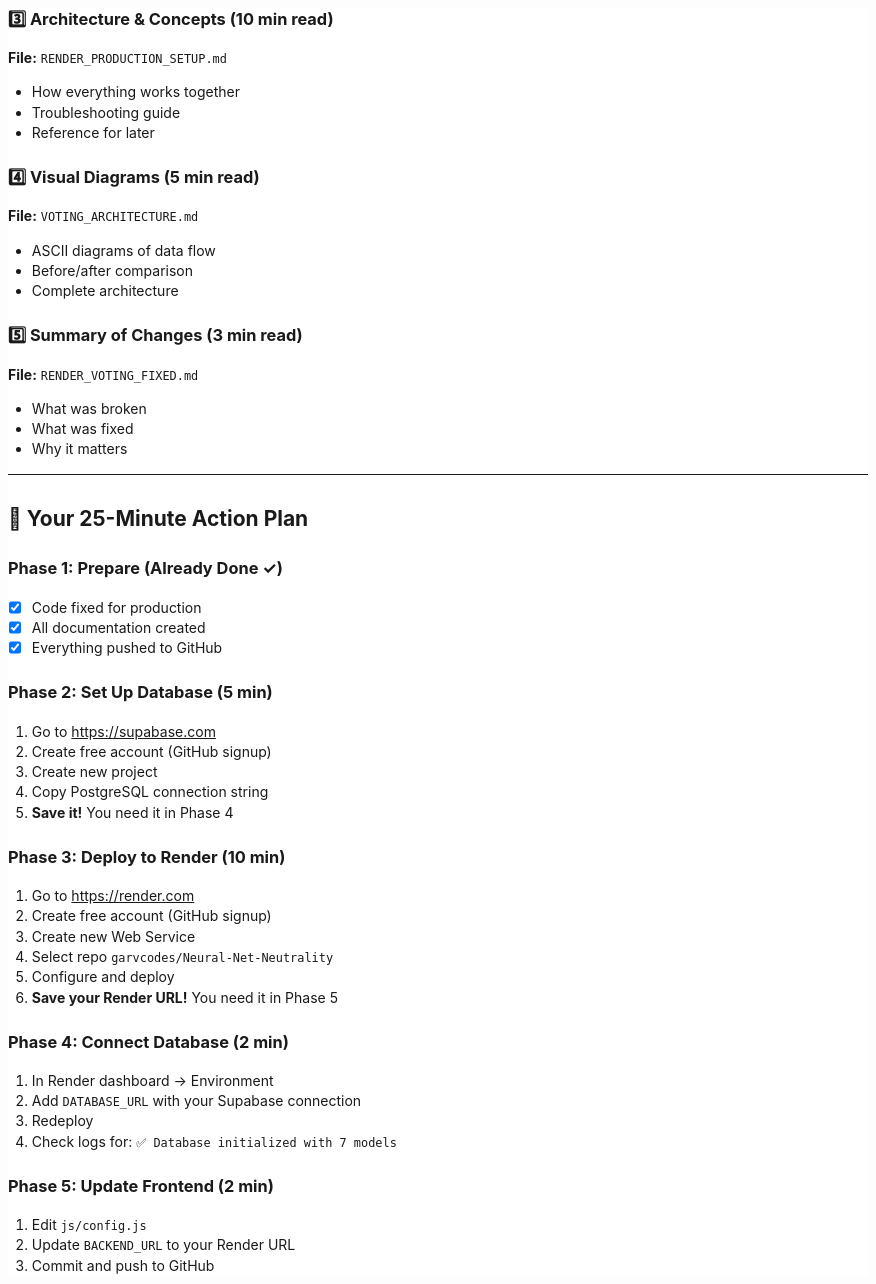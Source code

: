 ### 3️⃣ Architecture & Concepts (10 min read)
**File:** `RENDER_PRODUCTION_SETUP.md`
- How everything works together
- Troubleshooting guide
- Reference for later

### 4️⃣ Visual Diagrams (5 min read)
**File:** `VOTING_ARCHITECTURE.md`
- ASCII diagrams of data flow
- Before/after comparison
- Complete architecture

### 5️⃣ Summary of Changes (3 min read)
**File:** `RENDER_VOTING_FIXED.md`
- What was broken
- What was fixed
- Why it matters

---

## 🎯 Your 25-Minute Action Plan

### Phase 1: Prepare (Already Done ✓)
- [x] Code fixed for production
- [x] All documentation created
- [x] Everything pushed to GitHub

### Phase 2: Set Up Database (5 min)
1. Go to https://supabase.com
2. Create free account (GitHub signup)
3. Create new project
4. Copy PostgreSQL connection string
5. **Save it!** You need it in Phase 4

### Phase 3: Deploy to Render (10 min)
1. Go to https://render.com
2. Create free account (GitHub signup)
3. Create new Web Service
4. Select repo `garvcodes/Neural-Net-Neutrality`
5. Configure and deploy
6. **Save your Render URL!** You need it in Phase 5

### Phase 4: Connect Database (2 min)
1. In Render dashboard → Environment
2. Add `DATABASE_URL` with your Supabase connection
3. Redeploy
4. Check logs for: `✅ Database initialized with 7 models`

### Phase 5: Update Frontend (2 min)
1. Edit `js/config.js`
2. Update `BACKEND_URL` to your Render URL
3. Commit and push to GitHub
